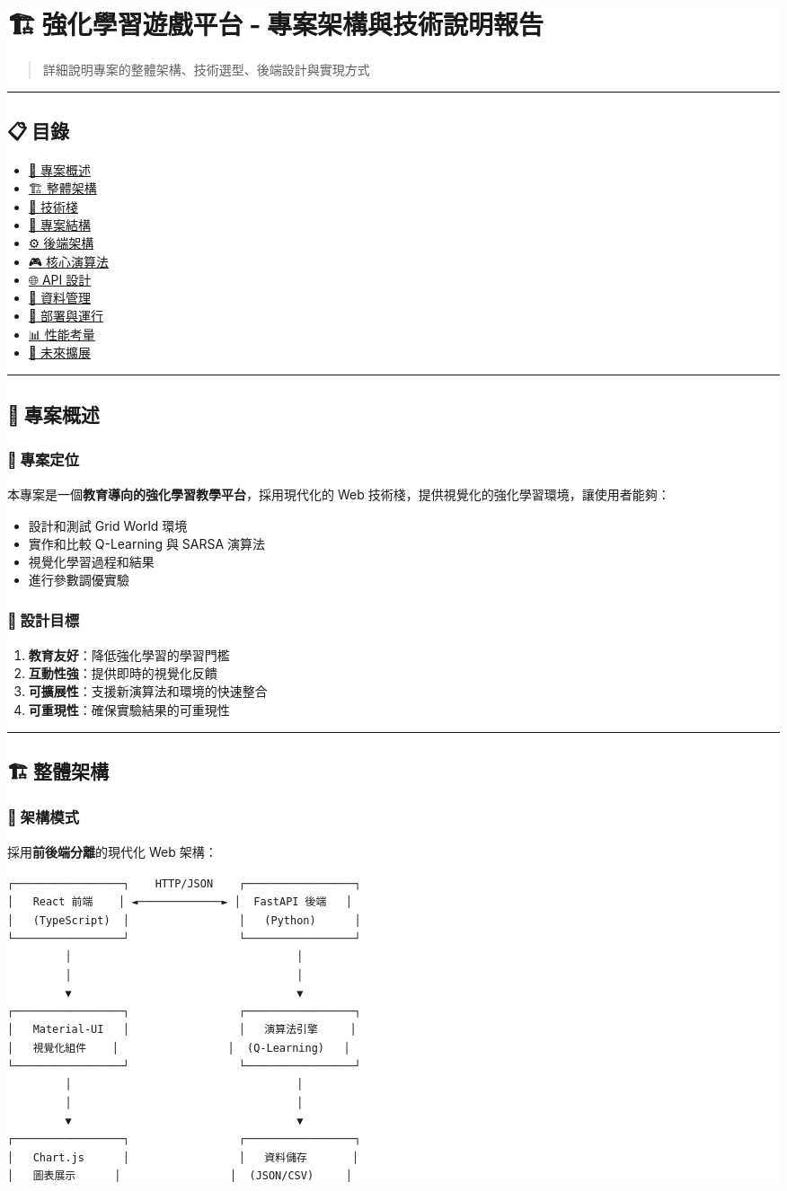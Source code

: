 # 🏗️ 強化學習遊戲平台 - 專案架構與技術說明報告

> 詳細說明專案的整體架構、技術選型、後端設計與實現方式

---

## 📋 目錄
- [🎯 專案概述](#專案概述)
- [🏗️ 整體架構](#整體架構)
- [🔧 技術棧](#技術棧)
- [📁 專案結構](#專案結構)
- [⚙️ 後端架構](#後端架構)
- [🎮 核心演算法](#核心演算法)
- [🌐 API 設計](#api-設計)
- [💾 資料管理](#資料管理)
- [🚀 部署與運行](#部署與運行)
- [📊 性能考量](#性能考量)
- [🔮 未來擴展](#未來擴展)

---

## 🎯 專案概述

### 📖 專案定位
本專案是一個**教育導向的強化學習教學平台**，採用現代化的 Web 技術棧，提供視覺化的強化學習環境，讓使用者能夠：
- 設計和測試 Grid World 環境
- 實作和比較 Q-Learning 與 SARSA 演算法
- 視覺化學習過程和結果
- 進行參數調優實驗

### 🎯 設計目標
1. **教育友好**：降低強化學習的學習門檻
2. **互動性強**：提供即時的視覺化反饋
3. **可擴展性**：支援新演算法和環境的快速整合
4. **可重現性**：確保實驗結果的可重現性

---

## 🏗️ 整體架構

### 🔄 架構模式
採用**前後端分離**的現代化 Web 架構：

```
┌─────────────────┐    HTTP/JSON    ┌─────────────────┐
│   React 前端    │ ◄─────────────► │  FastAPI 後端   │
│   (TypeScript)  │                 │   (Python)      │
└─────────────────┘                 └─────────────────┘
         │                                   │
         │                                   │
         ▼                                   ▼
┌─────────────────┐                 ┌─────────────────┐
│   Material-UI   │                 │   演算法引擎     │
│   視覺化組件    │                 │  (Q-Learning)   │
└─────────────────┘                 └─────────────────┘
         │                                   │
         │                                   │
         ▼                                   ▼
┌─────────────────┐                 ┌─────────────────┐
│   Chart.js      │                 │   資料儲存       │
│   圖表展示      │                 │  (JSON/CSV)     │
```